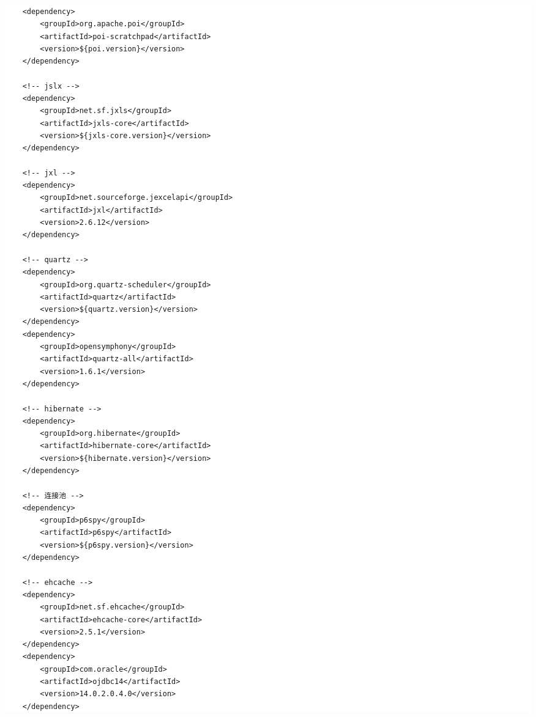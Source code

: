 		<dependency>
			<groupId>org.apache.poi</groupId>
			<artifactId>poi-scratchpad</artifactId>
			<version>${poi.version}</version>
		</dependency>

		<!-- jslx -->
		<dependency>
			<groupId>net.sf.jxls</groupId>
			<artifactId>jxls-core</artifactId>
			<version>${jxls-core.version}</version>
		</dependency>
		
		<!-- jxl -->
		<dependency>
			<groupId>net.sourceforge.jexcelapi</groupId>
			<artifactId>jxl</artifactId>
			<version>2.6.12</version>
		</dependency>
		
		<!-- quartz -->
		<dependency>
			<groupId>org.quartz-scheduler</groupId>
			<artifactId>quartz</artifactId>
			<version>${quartz.version}</version>
		</dependency>
		<dependency>
			<groupId>opensymphony</groupId>
			<artifactId>quartz-all</artifactId>
			<version>1.6.1</version>
		</dependency>

		<!-- hibernate -->
		<dependency>
			<groupId>org.hibernate</groupId>
			<artifactId>hibernate-core</artifactId>
			<version>${hibernate.version}</version>
		</dependency>

		<!-- 连接池 -->
		<dependency>
			<groupId>p6spy</groupId>
			<artifactId>p6spy</artifactId>
			<version>${p6spy.version}</version>
		</dependency>
	
		<!-- ehcache -->
		<dependency>
			<groupId>net.sf.ehcache</groupId>
			<artifactId>ehcache-core</artifactId>
			<version>2.5.1</version>
		</dependency>
		<dependency>
			<groupId>com.oracle</groupId>
			<artifactId>ojdbc14</artifactId>
			<version>14.0.2.0.4.0</version>
		</dependency>
